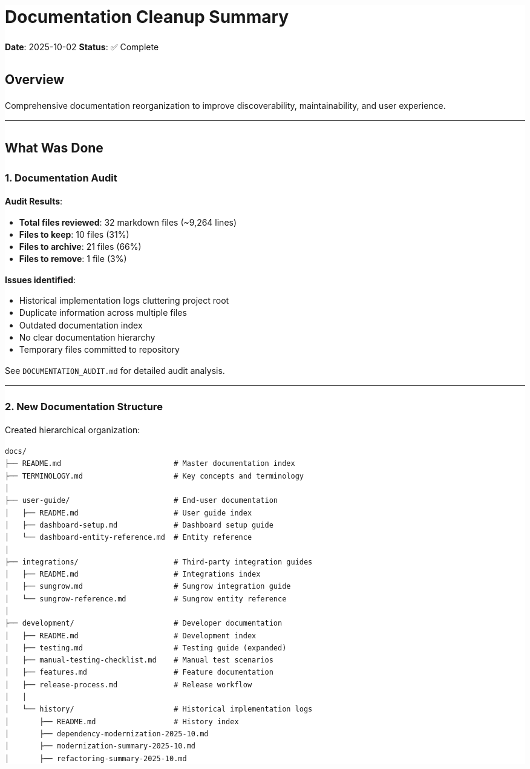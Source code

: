 # Documentation Cleanup Summary

**Date**: 2025-10-02
**Status**: ✅ Complete

## Overview

Comprehensive documentation reorganization to improve discoverability, maintainability, and user experience.

---

## What Was Done

### 1. Documentation Audit

**Audit Results**:
- **Total files reviewed**: 32 markdown files (~9,264 lines)
- **Files to keep**: 10 files (31%)
- **Files to archive**: 21 files (66%)
- **Files to remove**: 1 file (3%)

**Issues identified**:
- Historical implementation logs cluttering project root
- Duplicate information across multiple files
- Outdated documentation index
- No clear documentation hierarchy
- Temporary files committed to repository

See `DOCUMENTATION_AUDIT.md` for detailed audit analysis.

---

### 2. New Documentation Structure

Created hierarchical organization:

```
docs/
├── README.md                          # Master documentation index
├── TERMINOLOGY.md                     # Key concepts and terminology
│
├── user-guide/                        # End-user documentation
│   ├── README.md                      # User guide index
│   ├── dashboard-setup.md             # Dashboard setup guide
│   └── dashboard-entity-reference.md  # Entity reference
│
├── integrations/                      # Third-party integration guides
│   ├── README.md                      # Integrations index
│   ├── sungrow.md                     # Sungrow integration guide
│   └── sungrow-reference.md           # Sungrow entity reference
│
├── development/                       # Developer documentation
│   ├── README.md                      # Development index
│   ├── testing.md                     # Testing guide (expanded)
│   ├── manual-testing-checklist.md    # Manual test scenarios
│   ├── features.md                    # Feature documentation
│   ├── release-process.md             # Release workflow
│   │
│   └── history/                       # Historical implementation logs
│       ├── README.md                  # History index
│       ├── dependency-modernization-2025-10.md
│       ├── modernization-summary-2025-10.md
│       ├── refactoring-summary-2025-10.md
```
